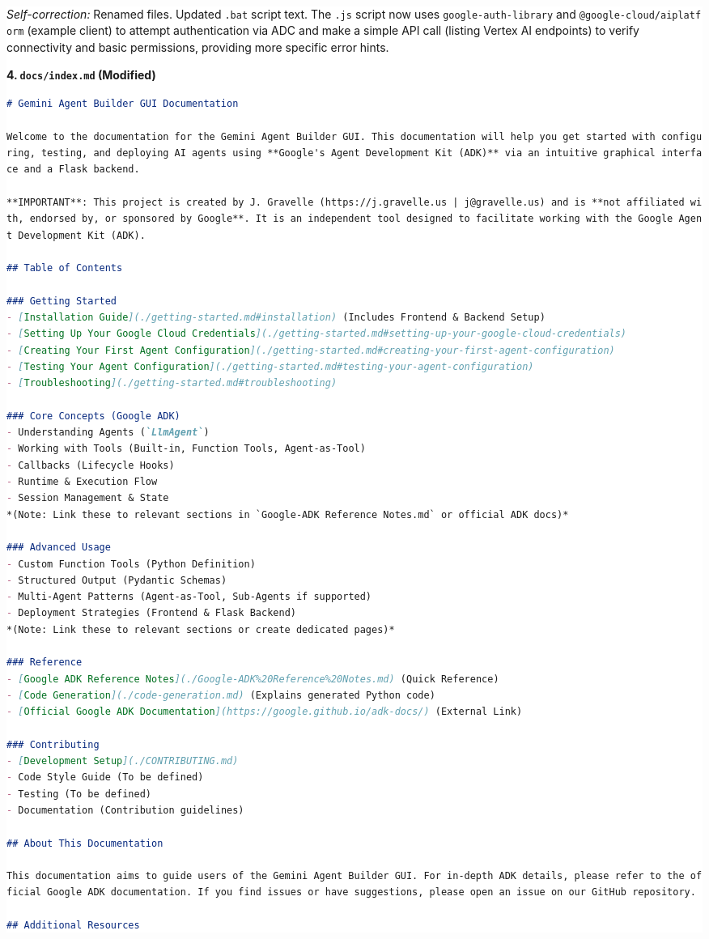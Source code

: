 ```javascript
```
*Self-correction:* Renamed files. Updated `.bat` script text. The `.js` script now uses `google-auth-library` and `@google-cloud/aiplatform` (example client) to attempt authentication via ADC and make a simple API call (listing Vertex AI endpoints) to verify connectivity and basic permissions, providing more specific error hints.

**4. `docs/index.md` (Modified)**

```markdown
# Gemini Agent Builder GUI Documentation

Welcome to the documentation for the Gemini Agent Builder GUI. This documentation will help you get started with configuring, testing, and deploying AI agents using **Google's Agent Development Kit (ADK)** via an intuitive graphical interface and a Flask backend.

**IMPORTANT**: This project is created by J. Gravelle (https://j.gravelle.us | j@gravelle.us) and is **not affiliated with, endorsed by, or sponsored by Google**. It is an independent tool designed to facilitate working with the Google Agent Development Kit (ADK).

## Table of Contents

### Getting Started
- [Installation Guide](./getting-started.md#installation) (Includes Frontend & Backend Setup)
- [Setting Up Your Google Cloud Credentials](./getting-started.md#setting-up-your-google-cloud-credentials)
- [Creating Your First Agent Configuration](./getting-started.md#creating-your-first-agent-configuration)
- [Testing Your Agent Configuration](./getting-started.md#testing-your-agent-configuration)
- [Troubleshooting](./getting-started.md#troubleshooting)

### Core Concepts (Google ADK)
- Understanding Agents (`LlmAgent`)
- Working with Tools (Built-in, Function Tools, Agent-as-Tool)
- Callbacks (Lifecycle Hooks)
- Runtime & Execution Flow
- Session Management & State
*(Note: Link these to relevant sections in `Google-ADK Reference Notes.md` or official ADK docs)*

### Advanced Usage
- Custom Function Tools (Python Definition)
- Structured Output (Pydantic Schemas)
- Multi-Agent Patterns (Agent-as-Tool, Sub-Agents if supported)
- Deployment Strategies (Frontend & Flask Backend)
*(Note: Link these to relevant sections or create dedicated pages)*

### Reference
- [Google ADK Reference Notes](./Google-ADK%20Reference%20Notes.md) (Quick Reference)
- [Code Generation](./code-generation.md) (Explains generated Python code)
- [Official Google ADK Documentation](https://google.github.io/adk-docs/) (External Link)

### Contributing
- [Development Setup](./CONTRIBUTING.md)
- Code Style Guide (To be defined)
- Testing (To be defined)
- Documentation (Contribution guidelines)

## About This Documentation

This documentation aims to guide users of the Gemini Agent Builder GUI. For in-depth ADK details, please refer to the official Google ADK documentation. If you find issues or have suggestions, please open an issue on our GitHub repository.

## Additional Resources

```